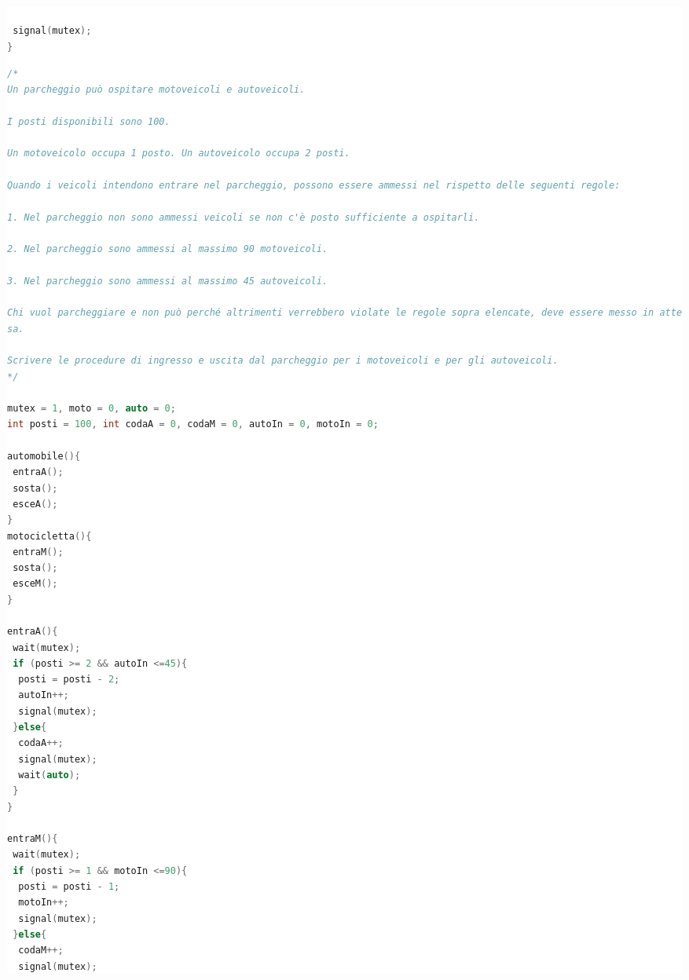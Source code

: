 ```c

 signal(mutex);
}
```

```c
/* 
Un parcheggio può ospitare motoveicoli e autoveicoli.

I posti disponibili sono 100.

Un motoveicolo occupa 1 posto. Un autoveicolo occupa 2 posti.

Quando i veicoli intendono entrare nel parcheggio, possono essere ammessi nel rispetto delle seguenti regole:

1. Nel parcheggio non sono ammessi veicoli se non c'è posto sufficiente a ospitarli.

2. Nel parcheggio sono ammessi al massimo 90 motoveicoli.

3. Nel parcheggio sono ammessi al massimo 45 autoveicoli.

Chi vuol parcheggiare e non può perché altrimenti verrebbero violate le regole sopra elencate, deve essere messo in attesa.

Scrivere le procedure di ingresso e uscita dal parcheggio per i motoveicoli e per gli autoveicoli. 
*/

mutex = 1, moto = 0, auto = 0;
int posti = 100, int codaA = 0, codaM = 0, autoIn = 0, motoIn = 0;

automobile(){
 entraA();
 sosta();
 esceA();
}
motocicletta(){
 entraM();
 sosta();
 esceM();
}

entraA(){
 wait(mutex);
 if (posti >= 2 && autoIn <=45){
  posti = posti - 2;
  autoIn++;
  signal(mutex);
 }else{
  codaA++;
  signal(mutex);
  wait(auto);
 }
}

entraM(){
 wait(mutex);
 if (posti >= 1 && motoIn <=90){
  posti = posti - 1;
  motoIn++;
  signal(mutex);
 }else{
  codaM++;
  signal(mutex);
```